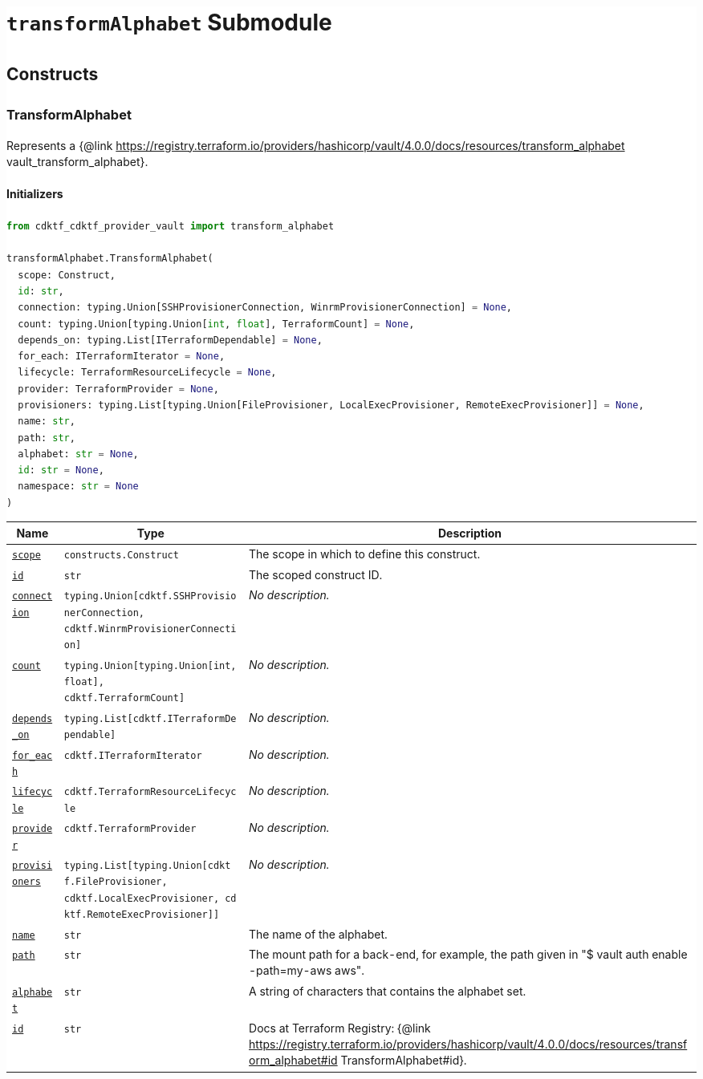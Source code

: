 # `transformAlphabet` Submodule <a name="`transformAlphabet` Submodule" id="@cdktf/provider-vault.transformAlphabet"></a>

## Constructs <a name="Constructs" id="Constructs"></a>

### TransformAlphabet <a name="TransformAlphabet" id="@cdktf/provider-vault.transformAlphabet.TransformAlphabet"></a>

Represents a {@link https://registry.terraform.io/providers/hashicorp/vault/4.0.0/docs/resources/transform_alphabet vault_transform_alphabet}.

#### Initializers <a name="Initializers" id="@cdktf/provider-vault.transformAlphabet.TransformAlphabet.Initializer"></a>

```python
from cdktf_cdktf_provider_vault import transform_alphabet

transformAlphabet.TransformAlphabet(
  scope: Construct,
  id: str,
  connection: typing.Union[SSHProvisionerConnection, WinrmProvisionerConnection] = None,
  count: typing.Union[typing.Union[int, float], TerraformCount] = None,
  depends_on: typing.List[ITerraformDependable] = None,
  for_each: ITerraformIterator = None,
  lifecycle: TerraformResourceLifecycle = None,
  provider: TerraformProvider = None,
  provisioners: typing.List[typing.Union[FileProvisioner, LocalExecProvisioner, RemoteExecProvisioner]] = None,
  name: str,
  path: str,
  alphabet: str = None,
  id: str = None,
  namespace: str = None
)
```

| **Name** | **Type** | **Description** |
| --- | --- | --- |
| <code><a href="#@cdktf/provider-vault.transformAlphabet.TransformAlphabet.Initializer.parameter.scope">scope</a></code> | <code>constructs.Construct</code> | The scope in which to define this construct. |
| <code><a href="#@cdktf/provider-vault.transformAlphabet.TransformAlphabet.Initializer.parameter.id">id</a></code> | <code>str</code> | The scoped construct ID. |
| <code><a href="#@cdktf/provider-vault.transformAlphabet.TransformAlphabet.Initializer.parameter.connection">connection</a></code> | <code>typing.Union[cdktf.SSHProvisionerConnection, cdktf.WinrmProvisionerConnection]</code> | *No description.* |
| <code><a href="#@cdktf/provider-vault.transformAlphabet.TransformAlphabet.Initializer.parameter.count">count</a></code> | <code>typing.Union[typing.Union[int, float], cdktf.TerraformCount]</code> | *No description.* |
| <code><a href="#@cdktf/provider-vault.transformAlphabet.TransformAlphabet.Initializer.parameter.dependsOn">depends_on</a></code> | <code>typing.List[cdktf.ITerraformDependable]</code> | *No description.* |
| <code><a href="#@cdktf/provider-vault.transformAlphabet.TransformAlphabet.Initializer.parameter.forEach">for_each</a></code> | <code>cdktf.ITerraformIterator</code> | *No description.* |
| <code><a href="#@cdktf/provider-vault.transformAlphabet.TransformAlphabet.Initializer.parameter.lifecycle">lifecycle</a></code> | <code>cdktf.TerraformResourceLifecycle</code> | *No description.* |
| <code><a href="#@cdktf/provider-vault.transformAlphabet.TransformAlphabet.Initializer.parameter.provider">provider</a></code> | <code>cdktf.TerraformProvider</code> | *No description.* |
| <code><a href="#@cdktf/provider-vault.transformAlphabet.TransformAlphabet.Initializer.parameter.provisioners">provisioners</a></code> | <code>typing.List[typing.Union[cdktf.FileProvisioner, cdktf.LocalExecProvisioner, cdktf.RemoteExecProvisioner]]</code> | *No description.* |
| <code><a href="#@cdktf/provider-vault.transformAlphabet.TransformAlphabet.Initializer.parameter.name">name</a></code> | <code>str</code> | The name of the alphabet. |
| <code><a href="#@cdktf/provider-vault.transformAlphabet.TransformAlphabet.Initializer.parameter.path">path</a></code> | <code>str</code> | The mount path for a back-end, for example, the path given in "$ vault auth enable -path=my-aws aws". |
| <code><a href="#@cdktf/provider-vault.transformAlphabet.TransformAlphabet.Initializer.parameter.alphabet">alphabet</a></code> | <code>str</code> | A string of characters that contains the alphabet set. |
| <code><a href="#@cdktf/provider-vault.transformAlphabet.TransformAlphabet.Initializer.parameter.id">id</a></code> | <code>str</code> | Docs at Terraform Registry: {@link https://registry.terraform.io/providers/hashicorp/vault/4.0.0/docs/resources/transform_alphabet#id TransformAlphabet#id}. |